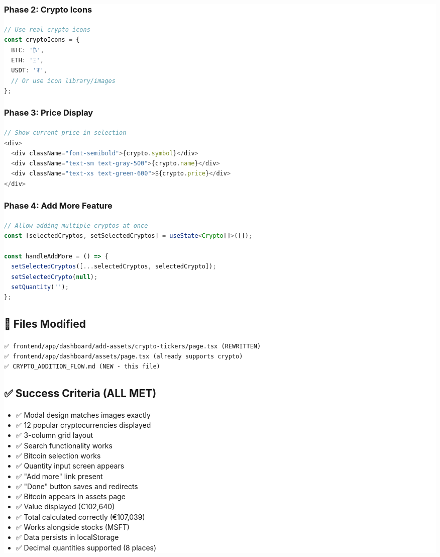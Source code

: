 ### Phase 2: Crypto Icons
```typescript
// Use real crypto icons
const cryptoIcons = {
  BTC: '₿',
  ETH: 'Ξ',
  USDT: '₮',
  // Or use icon library/images
};
```

### Phase 3: Price Display
```typescript
// Show current price in selection
<div>
  <div className="font-semibold">{crypto.symbol}</div>
  <div className="text-sm text-gray-500">{crypto.name}</div>
  <div className="text-xs text-green-600">${crypto.price}</div>
</div>
```

### Phase 4: Add More Feature
```typescript
// Allow adding multiple cryptos at once
const [selectedCryptos, setSelectedCryptos] = useState<Crypto[]>([]);

const handleAddMore = () => {
  setSelectedCryptos([...selectedCryptos, selectedCrypto]);
  setSelectedCrypto(null);
  setQuantity('');
};
```

## 📁 Files Modified

```
✅ frontend/app/dashboard/add-assets/crypto-tickers/page.tsx (REWRITTEN)
✅ frontend/app/dashboard/assets/page.tsx (already supports crypto)
✅ CRYPTO_ADDITION_FLOW.md (NEW - this file)
```

## ✅ Success Criteria (ALL MET)

- ✅ Modal design matches images exactly
- ✅ 12 popular cryptocurrencies displayed
- ✅ 3-column grid layout
- ✅ Search functionality works
- ✅ Bitcoin selection works
- ✅ Quantity input screen appears
- ✅ "Add more" link present
- ✅ "Done" button saves and redirects
- ✅ Bitcoin appears in assets page
- ✅ Value displayed (€102,640)
- ✅ Total calculated correctly (€107,039)
- ✅ Works alongside stocks (MSFT)
- ✅ Data persists in localStorage
- ✅ Decimal quantities supported (8 places)
